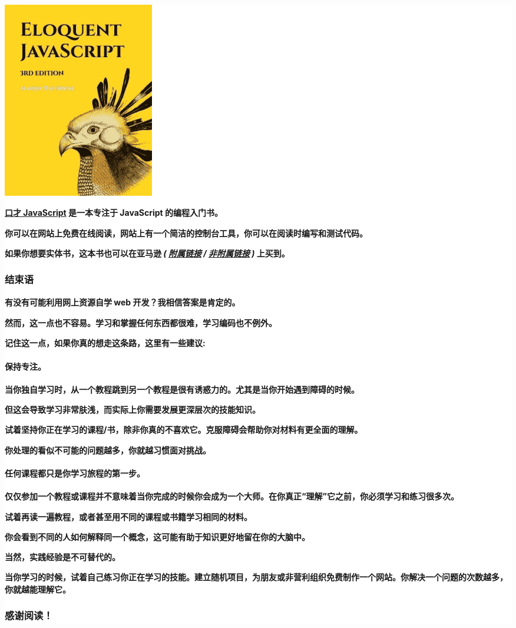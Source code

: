 ****![1*FIStnBRnDyvqAyayjQzF6A](img/5a5fc54ca597d9578a122b42368def49.png)****

****[**口才 JavaScript**](http://eloquentjavascript.net/) 是一本专注于 JavaScript 的编程入门书。****

****你可以在网站上免费在线阅读，网站上有一个简洁的控制台工具，你可以在阅读时编写和测试代码。****

****如果你想要实体书，这本书也可以在亚马逊 *( [附属链接](http://amzn.to/2EVJYof) / [非附属链接](https://www.amazon.com/Eloquent-JavaScript-2nd-Ed-Introduction/dp/1593275846) )* 上买到。****

### ****结束语****

****有没有可能利用网上资源自学 web 开发？我相信答案是肯定的。****

****然而，这一点也不容易。学习和掌握任何东西都很难，学习编码也不例外。****

****记住这一点，如果你真的想走这条路，这里有一些建议:****

#### ****保持专注。****

****当你独自学习时，从一个教程跳到另一个教程是很有诱惑力的。尤其是当你开始遇到障碍的时候。****

****但这会导致学习非常肤浅，而实际上你需要发展更深层次的技能知识。****

****试着坚持你正在学习的课程/书，除非你真的不喜欢它。克服障碍会帮助你对材料有更全面的理解。****

****你处理的看似不可能的问题越多，你就越习惯面对挑战。****

#### ****任何课程都只是你学习旅程的第一步。****

****仅仅参加一个教程或课程并不意味着当你完成的时候你会成为一个大师。在你真正“理解”它之前，你必须学习和练习很多次。****

****试着再读一遍教程，或者甚至用不同的课程或书籍学习相同的材料。****

****你会看到不同的人如何解释同一个概念，这可能有助于知识更好地留在你的大脑中。****

****当然，实践经验是不可替代的。****

****当你学习的时候，试着自己练习你正在学习的技能。建立随机项目，为朋友或非营利组织免费制作一个网站。你解决一个问题的次数越多，你就越能理解它。****

### ****感谢阅读！****
